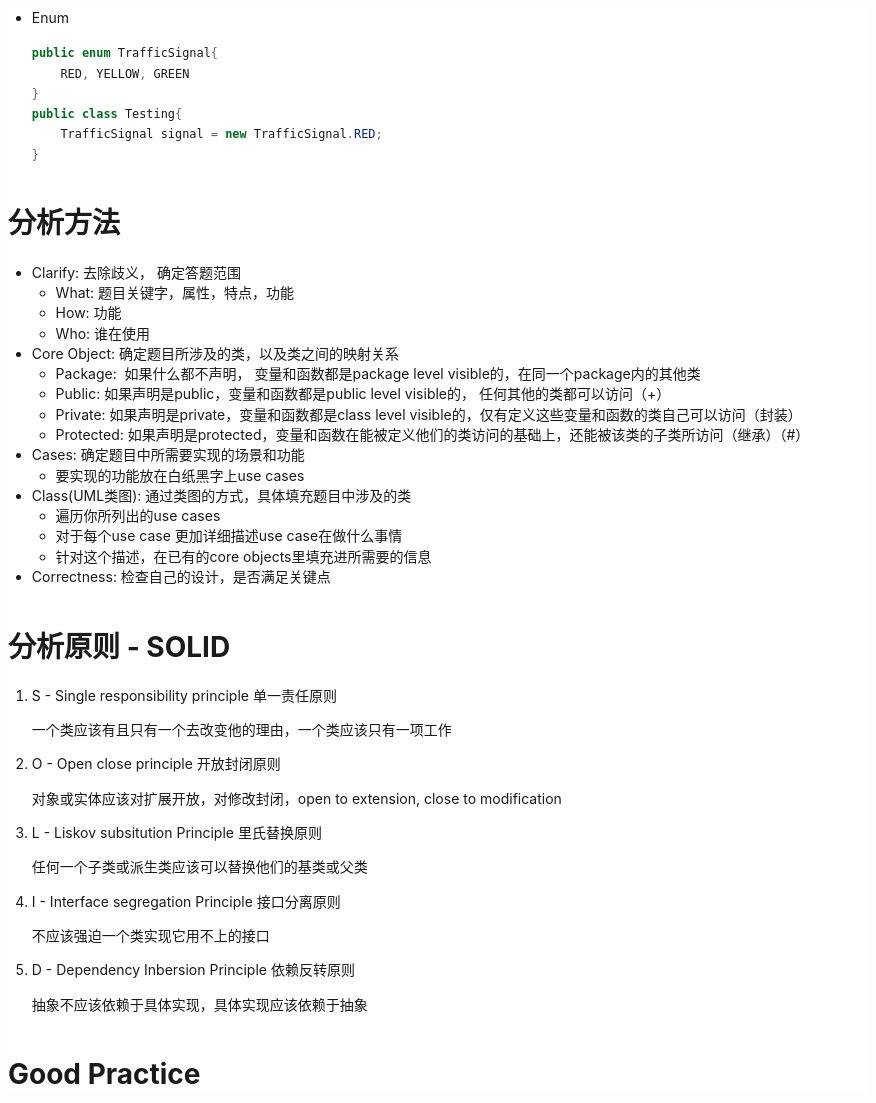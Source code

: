 - Enum
  
  ```Java
  public enum TrafficSignal{
      RED, YELLOW, GREEN
  }
  public class Testing{
      TrafficSignal signal = new TrafficSignal.RED;
  }
  ```

# 分析方法

- Clarify: 去除歧义， 确定答题范围
  - What: 题目关键字，属性，特点，功能
  - How: 功能
  - Who: 谁在使用
- Core Object: 确定题目所涉及的类，以及类之间的映射关系
  - Package:  如果什么都不声明， 变量和函数都是package level visible的，在同一个package内的其他类
  - Public: 如果声明是public，变量和函数都是public level visible的， 任何其他的类都可以访问（+）
  - Private: 如果声明是private，变量和函数都是class level visible的，仅有定义这些变量和函数的类自己可以访问（封装）
  - Protected: 如果声明是protected，变量和函数在能被定义他们的类访问的基础上，还能被该类的子类所访问（继承）（#）
- Cases: 确定题目中所需要实现的场景和功能
	- 要实现的功能放在白纸黑字上use cases
- Class(UML类图): 通过类图的方式，具体填充题目中涉及的类
	- 遍历你所列出的use cases
	- 对于每个use case 更加详细描述use case在做什么事情
	- 针对这个描述，在已有的core objects里填充进所需要的信息
- Correctness: 检查自己的设计，是否满足关键点

# 分析原则 - SOLID

1. S - Single responsibility principle 单一责任原则
   
   一个类应该有且只有一个去改变他的理由，一个类应该只有一项工作
2. O - Open close principle 开放封闭原则

    对象或实体应该对扩展开放，对修改封闭，open to extension, close to modification

3. L - Liskov subsitution Principle 里氏替换原则
   
    任何一个子类或派生类应该可以替换他们的基类或父类

4. I - Interface segregation Principle 接口分离原则
   
   不应该强迫一个类实现它用不上的接口
   
5. D - Dependency Inbersion Principle 依赖反转原则
   
   抽象不应该依赖于具体实现，具体实现应该依赖于抽象

# Good Practice
